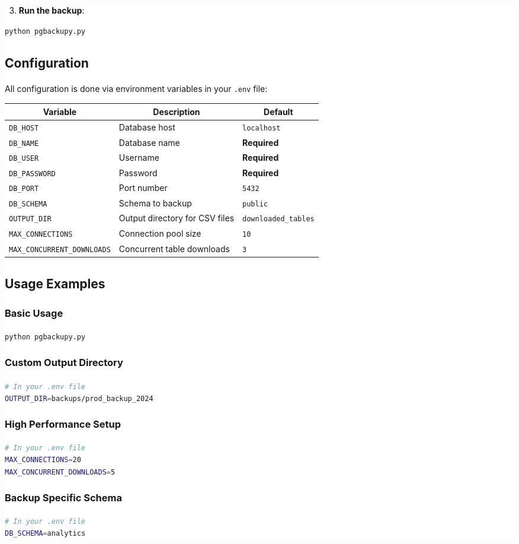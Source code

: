 3. **Run the backup**:
```bash
python pgbackupy.py
```

## Configuration

All configuration is done via environment variables in your `.env` file:

| Variable | Description | Default |
|----------|-------------|---------|
| `DB_HOST` | Database host | `localhost` |
| `DB_NAME` | Database name | **Required** |
| `DB_USER` | Username | **Required** |
| `DB_PASSWORD` | Password | **Required** |
| `DB_PORT` | Port number | `5432` |
| `DB_SCHEMA` | Schema to backup | `public` |
| `OUTPUT_DIR` | Output directory for CSV files | `downloaded_tables` |
| `MAX_CONNECTIONS` | Connection pool size | `10` |
| `MAX_CONCURRENT_DOWNLOADS` | Concurrent table downloads | `3` |

## Usage Examples

### Basic Usage
```bash
python pgbackupy.py
```

### Custom Output Directory
```bash
# In your .env file
OUTPUT_DIR=backups/prod_backup_2024
```

### High Performance Setup
```bash
# In your .env file
MAX_CONNECTIONS=20
MAX_CONCURRENT_DOWNLOADS=5
```

### Backup Specific Schema
```bash
# In your .env file
DB_SCHEMA=analytics
```
